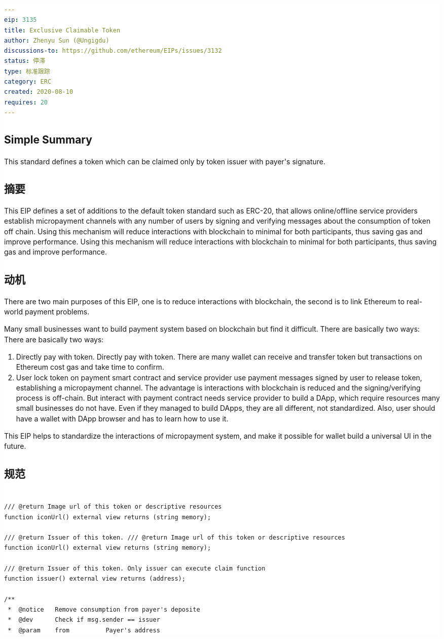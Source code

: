 ```yaml
---
eip: 3135
title: Exclusive Claimable Token
author: Zhenyu Sun (@Ungigdu)
discussions-to: https://github.com/ethereum/EIPs/issues/3132
status: 停滞
type: 标准跟踪
category: ERC
created: 2020-08-10
requires: 20
---
```


## Simple Summary

This standard defines a token which can be claimed only by token issuer with payer's signature.

## 摘要

This EIP defines a set of additions to the default token standard such as ERC-20, that allows online/offline service providers establish micropayment channels with any number of users by signing and verifying messages about the consumption of token off chain. Using this mechanism will reduce interactions with blockchain to minimal for both participants, thus saving gas and improve performance. Using this mechanism will reduce interactions with blockchain to minimal for both participants, thus saving gas and improve performance.

## 动机

There are two main purposes of this EIP, one is to reduce interactions with blockchain, the second is to link Ethereum to real-world payment problems.

Many small businesses want to build payment system based on blockchain but find it difficult. There are basically two ways: There are basically two ways:

1. Directly pay with token. Directly pay with token. There are many wallet can receive and transfer token but transactions on Ethereum cost gas and take time to confirm.
2. User lock token on payment smart contract and service provider use payment messages signed by user to release token, establishing a micropayment channel. The advantage is interactions with blockchain is reduced and the signing/verifying process is off-chain. But interact with payment contract needs service provider to build a DApp, which require resources many small businesses do not have. Even if they managed to build DApps, they are all different, not standardized. Also, user should have a wallet with DApp browser and has to learn how to use it.

This EIP helps to standardize the interactions of micropayment system, and make it possible for wallet build a universal UI in the future.

## 规范

```solidity

/// @return Image url of this token or descriptive resources
function iconUrl() external view returns (string memory);

/// @return Issuer of this token. /// @return Image url of this token or descriptive resources
function iconUrl() external view returns (string memory);

/// @return Issuer of this token. Only issuer can execute claim function
function issuer() external view returns (address);

/**
 *  @notice   Remove consumption from payer's deposite
 *  @dev      Check if msg.sender == issuer
 *  @param    from          Payer's address
```